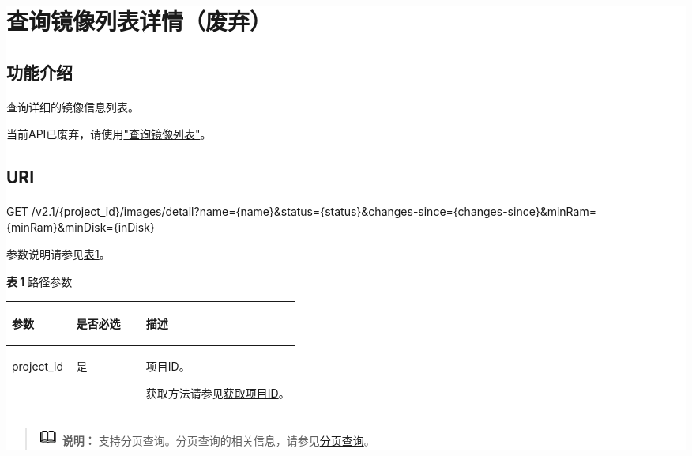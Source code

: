 # 查询镜像列表详情（废弃）<a name="ZH-CN_TOPIC_0065817696"></a>

## 功能介绍<a name="zh-cn_topic_0057973097_section53835255"></a>

查询详细的镜像信息列表。

当前API已废弃，请使用["查询镜像列表"](https://support.huaweicloud.com/api-ims/ims_03_0702.html)。

## URI<a name="zh-cn_topic_0057973097_section14755248"></a>

GET /v2.1/\{project\_id\}/images/detail?name=\{name\}&status=\{status\}&changes-since=\{changes-since\}&minRam=\{minRam\}&minDisk=\{inDisk\}

参数说明请参见[表1](#table2497448193514)。

**表 1**  路径参数

<a name="table2497448193514"></a>
<table><thead align="left"><tr id="row249734817359"><th class="cellrowborder" valign="top" width="22.29222922292229%" id="mcps1.2.4.1.1"><p id="p12550943364"><a name="p12550943364"></a><a name="p12550943364"></a>参数</p>
</th>
<th class="cellrowborder" valign="top" width="24.14241424142414%" id="mcps1.2.4.1.2"><p id="p135504413615"><a name="p135504413615"></a><a name="p135504413615"></a>是否必选</p>
</th>
<th class="cellrowborder" valign="top" width="53.565356535653564%" id="mcps1.2.4.1.3"><p id="p165503413619"><a name="p165503413619"></a><a name="p165503413619"></a>描述</p>
</th>
</tr>
</thead>
<tbody><tr id="row10497174816359"><td class="cellrowborder" valign="top" width="22.29222922292229%" headers="mcps1.2.4.1.1 "><p id="p65501745367"><a name="p65501745367"></a><a name="p65501745367"></a>project_id</p>
</td>
<td class="cellrowborder" valign="top" width="24.14241424142414%" headers="mcps1.2.4.1.2 "><p id="p655011463616"><a name="p655011463616"></a><a name="p655011463616"></a>是</p>
</td>
<td class="cellrowborder" valign="top" width="53.565356535653564%" headers="mcps1.2.4.1.3 "><p id="p165507414364"><a name="p165507414364"></a><a name="p165507414364"></a>项目ID。</p>
<p id="p15550134153617"><a name="p15550134153617"></a><a name="p15550134153617"></a>获取方法请参见<a href="获取项目ID.md">获取项目ID</a>。</p>
</td>
</tr>
</tbody>
</table>

>![](public_sys-resources/icon-note.gif) **说明：** 
>支持分页查询。分页查询的相关信息，请参见[分页查询](分页查询.md)。

